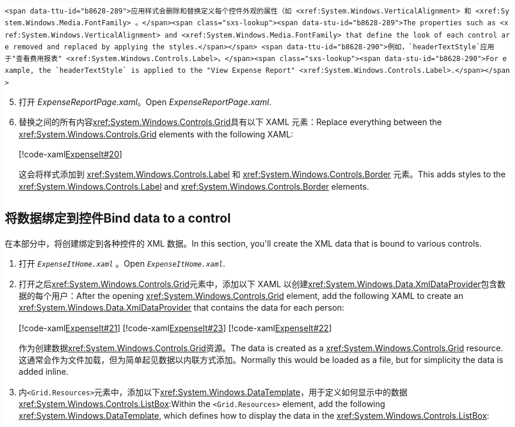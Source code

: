     <span data-ttu-id="b8628-289">应用样式会删除和替换定义每个控件外观的属性（如 <xref:System.Windows.VerticalAlignment> 和 <xref:System.Windows.Media.FontFamily> 。</span><span class="sxs-lookup"><span data-stu-id="b8628-289">The properties such as <xref:System.Windows.VerticalAlignment> and <xref:System.Windows.Media.FontFamily> that define the look of each control are removed and replaced by applying the styles.</span></span> <span data-ttu-id="b8628-290">例如，`headerTextStyle`应用于"查看费用报表" <xref:System.Windows.Controls.Label>。</span><span class="sxs-lookup"><span data-stu-id="b8628-290">For example, the `headerTextStyle` is applied to the "View Expense Report" <xref:System.Windows.Controls.Label>.</span></span>

5. <span data-ttu-id="b8628-291">打开 *ExpenseReportPage.xaml*。</span><span class="sxs-lookup"><span data-stu-id="b8628-291">Open *ExpenseReportPage.xaml*.</span></span>

6. <span data-ttu-id="b8628-292">替换之间的所有内容<xref:System.Windows.Controls.Grid>具有以下 XAML 元素：</span><span class="sxs-lookup"><span data-stu-id="b8628-292">Replace everything between the <xref:System.Windows.Controls.Grid> elements with the following XAML:</span></span>

    [!code-xaml[ExpenseIt#20](../../../../samples/snippets/csharp/VS_Snippets_Wpf/ExpenseIt/CSharp/ExpenseIt7/ExpenseReportPage.xaml#20)]

    <span data-ttu-id="b8628-293">这会将样式添加到 <xref:System.Windows.Controls.Label> 和 <xref:System.Windows.Controls.Border> 元素。</span><span class="sxs-lookup"><span data-stu-id="b8628-293">This adds styles to the <xref:System.Windows.Controls.Label> and <xref:System.Windows.Controls.Border> elements.</span></span>

## <a name="bind-data-to-a-control"></a><span data-ttu-id="b8628-294">将数据绑定到控件</span><span class="sxs-lookup"><span data-stu-id="b8628-294">Bind data to a control</span></span>

<span data-ttu-id="b8628-295">在本部分中，将创建绑定到各种控件的 XML 数据。</span><span class="sxs-lookup"><span data-stu-id="b8628-295">In this section, you'll create the XML data that is bound to various controls.</span></span>

1. <span data-ttu-id="b8628-296">打开 *`ExpenseItHome.xaml`* 。</span><span class="sxs-lookup"><span data-stu-id="b8628-296">Open *`ExpenseItHome.xaml`*.</span></span>

2. <span data-ttu-id="b8628-297">打开之后<xref:System.Windows.Controls.Grid>元素中，添加以下 XAML 以创建<xref:System.Windows.Data.XmlDataProvider>包含数据的每个用户：</span><span class="sxs-lookup"><span data-stu-id="b8628-297">After the opening <xref:System.Windows.Controls.Grid> element, add the following XAML to create an <xref:System.Windows.Data.XmlDataProvider> that contains the data for each person:</span></span>

    [!code-xaml[ExpenseIt#21](../../../../samples/snippets/csharp/VS_Snippets_Wpf/ExpenseIt/CSharp/ExpenseIt8/ExpenseItHome.xaml#21)]
    [!code-xaml[ExpenseIt#23](../../../../samples/snippets/csharp/VS_Snippets_Wpf/ExpenseIt/CSharp/ExpenseIt8/ExpenseItHome.xaml#23)]
    [!code-xaml[ExpenseIt#22](../../../../samples/snippets/csharp/VS_Snippets_Wpf/ExpenseIt/CSharp/ExpenseIt8/ExpenseItHome.xaml#22)]

    <span data-ttu-id="b8628-298">作为创建数据<xref:System.Windows.Controls.Grid>资源。</span><span class="sxs-lookup"><span data-stu-id="b8628-298">The data is created as a <xref:System.Windows.Controls.Grid> resource.</span></span> <span data-ttu-id="b8628-299">这通常会作为文件加载，但为简单起见数据以内联方式添加。</span><span class="sxs-lookup"><span data-stu-id="b8628-299">Normally this would be loaded as a file, but for simplicity the data is added inline.</span></span>

3. <span data-ttu-id="b8628-300">内`<Grid.Resources>`元素中，添加以下<xref:System.Windows.DataTemplate>，用于定义如何显示中的数据<xref:System.Windows.Controls.ListBox>:</span><span class="sxs-lookup"><span data-stu-id="b8628-300">Within the `<Grid.Resources>` element, add the following <xref:System.Windows.DataTemplate>, which defines how to display the data in the <xref:System.Windows.Controls.ListBox>:</span></span>
